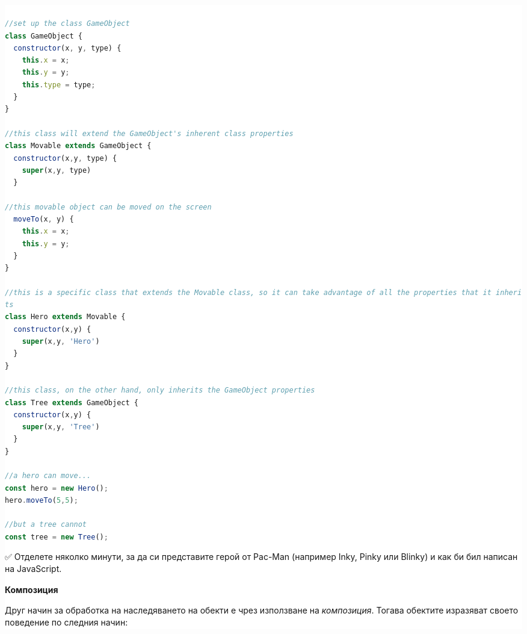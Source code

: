 ```javascript

//set up the class GameObject
class GameObject {
  constructor(x, y, type) {
    this.x = x;
    this.y = y;
    this.type = type;
  }
}

//this class will extend the GameObject's inherent class properties
class Movable extends GameObject {
  constructor(x,y, type) {
    super(x,y, type)
  }

//this movable object can be moved on the screen
  moveTo(x, y) {
    this.x = x;
    this.y = y;
  }
}

//this is a specific class that extends the Movable class, so it can take advantage of all the properties that it inherits
class Hero extends Movable {
  constructor(x,y) {
    super(x,y, 'Hero')
  }
}

//this class, on the other hand, only inherits the GameObject properties
class Tree extends GameObject {
  constructor(x,y) {
    super(x,y, 'Tree')
  }
}

//a hero can move...
const hero = new Hero();
hero.moveTo(5,5);

//but a tree cannot
const tree = new Tree();
```

✅ Отделете няколко минути, за да си представите герой от Pac-Man (например Inky, Pinky или Blinky) и как би бил написан на JavaScript.

**Композиция**

Друг начин за обработка на наследяването на обекти е чрез използване на *композиция*. Тогава обектите изразяват своето поведение по следния начин:
